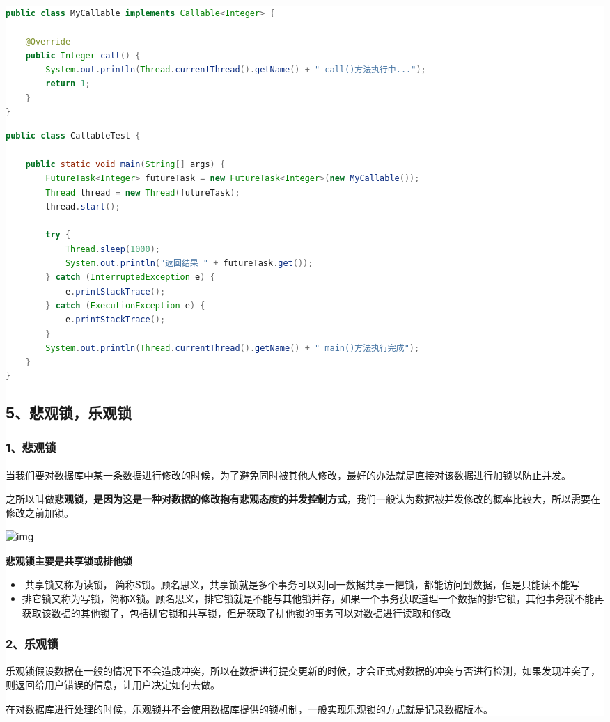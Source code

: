    ```java
   public class MyCallable implements Callable<Integer> {
   
       @Override
       public Integer call() {
           System.out.println(Thread.currentThread().getName() + " call()方法执行中...");
           return 1;
       }
   }
   ```

   ```java
   public class CallableTest {
   
       public static void main(String[] args) {
           FutureTask<Integer> futureTask = new FutureTask<Integer>(new MyCallable());
           Thread thread = new Thread(futureTask);
           thread.start();
   
           try {
               Thread.sleep(1000);
               System.out.println("返回结果 " + futureTask.get());
           } catch (InterruptedException e) {
               e.printStackTrace();
           } catch (ExecutionException e) {
               e.printStackTrace();
           }
           System.out.println(Thread.currentThread().getName() + " main()方法执行完成");
       }
   }
   ```

   

## 5、悲观锁，乐观锁

### 1、悲观锁

​	当我们要对数据库中某一条数据进行修改的时候，为了避免同时被其他人修改，最好的办法就是直接对该数据进行加锁以防止并发。

​	之所以叫做**悲观锁，是因为这是一种对数据的修改抱有悲观态度的并发控制方式**，我们一般认为数据被并发修改的概率比较大，所以需要在修改之前加锁。

![img](https://upload-images.jianshu.io/upload_images/7038163-ad9ab26f89441936.jpg)

**悲观锁主要是共享锁或排他锁**

- ​	共享锁又称为读锁，	简称S锁。顾名思义，共享锁就是多个事务可以对同一数据共享一把锁，都能访问到数据，但是只能读不能写
- 排它锁又称为写锁，简称X锁。顾名思义，排它锁就是不能与其他锁并存，如果一个事务获取道理一个数据的排它锁，其他事务就不能再获取该数据的其他锁了，包括排它锁和共享锁，但是获取了排他锁的事务可以对数据进行读取和修改

### 2、乐观锁

​	乐观锁假设数据在一般的情况下不会造成冲突，所以在数据进行提交更新的时候，才会正式对数据的冲突与否进行检测，如果发现冲突了，则返回给用户错误的信息，让用户决定如何去做。

​	在对数据库进行处理的时候，乐观锁并不会使用数据库提供的锁机制，一般实现乐观锁的方式就是记录数据版本。
